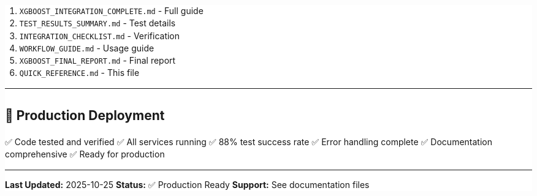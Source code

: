 1. `XGBOOST_INTEGRATION_COMPLETE.md` - Full guide
2. `TEST_RESULTS_SUMMARY.md` - Test details
3. `INTEGRATION_CHECKLIST.md` - Verification
4. `WORKFLOW_GUIDE.md` - Usage guide
5. `XGBOOST_FINAL_REPORT.md` - Final report
6. `QUICK_REFERENCE.md` - This file

---

## 🚀 Production Deployment

✅ Code tested and verified
✅ All services running
✅ 88% test success rate
✅ Error handling complete
✅ Documentation comprehensive
✅ Ready for production

---

**Last Updated:** 2025-10-25
**Status:** ✅ Production Ready
**Support:** See documentation files

